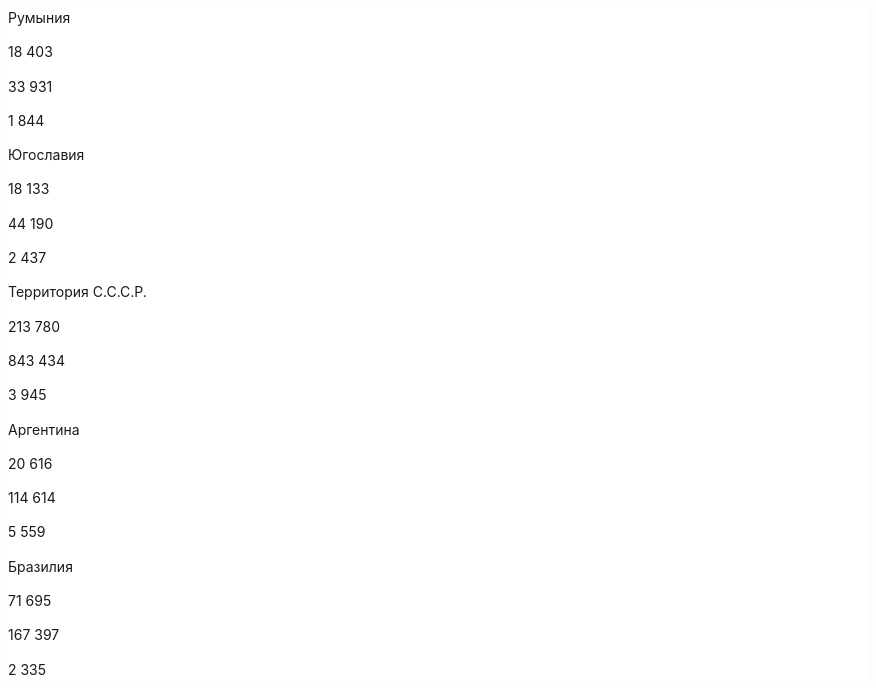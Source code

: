 
Румыния


18 403


33 931


1 844






Югославия


18 133


44 190


2 437






Территория С.С.С.Р.


213 780


843 434


3 945






Аргентина


20 616


114 614


5 559






Бразилия


71 695


167 397


2 335
